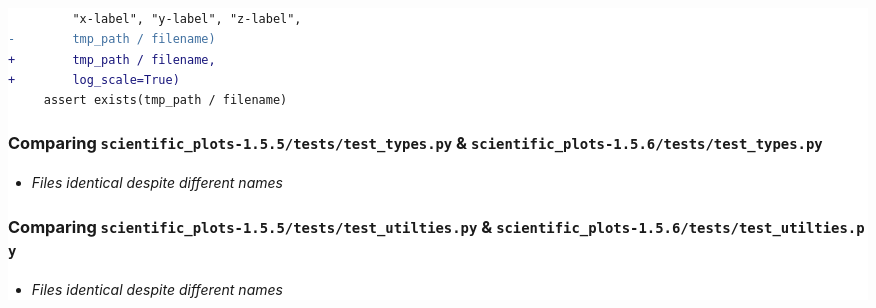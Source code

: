 ```diff
         "x-label", "y-label", "z-label",
-        tmp_path / filename)
+        tmp_path / filename,
+        log_scale=True)
     assert exists(tmp_path / filename)
```

### Comparing `scientific_plots-1.5.5/tests/test_types.py` & `scientific_plots-1.5.6/tests/test_types.py`

 * *Files identical despite different names*

### Comparing `scientific_plots-1.5.5/tests/test_utilties.py` & `scientific_plots-1.5.6/tests/test_utilties.py`

 * *Files identical despite different names*

